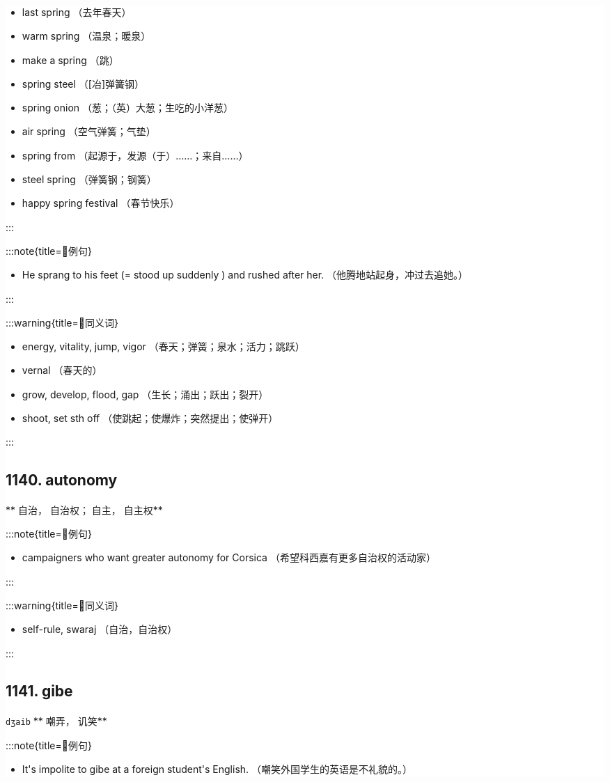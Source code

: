 - last spring （去年春天）

- warm spring （温泉；暖泉）

- make a spring （跳）

- spring steel （[冶]弹簧钢）

- spring onion （葱；（英）大葱；生吃的小洋葱）

- air spring （空气弹簧；气垫）

- spring from （起源于，发源（于）……；来自……）

- steel spring （弹簧钢；钢簧）

- happy spring festival （春节快乐）

:::

:::note{title=🎤例句}

- He sprang to his feet (= stood up suddenly ) and rushed after her. （他腾地站起身，冲过去追她。）

:::

:::warning{title=🤔同义词}

- energy, vitality, jump, vigor （春天；弹簧；泉水；活力；跳跃）

- vernal （春天的）

- grow, develop, flood, gap （生长；涌出；跃出；裂开）

- shoot, set sth off （使跳起；使爆炸；突然提出；使弹开）

:::


## 1140. autonomy

** 自治， 自治权； 自主， 自主权**

:::note{title=🎤例句}

- campaigners who want greater autonomy for Corsica （希望科西嘉有更多自治权的活动家）

:::

:::warning{title=🤔同义词}

- self-rule, swaraj （自治，自治权）

:::


## 1141. gibe

`dʒaib`  **  嘲弄， 讥笑**

:::note{title=🎤例句}

- It's impolite to gibe at a foreign student's English. （嘲笑外国学生的英语是不礼貌的。）
